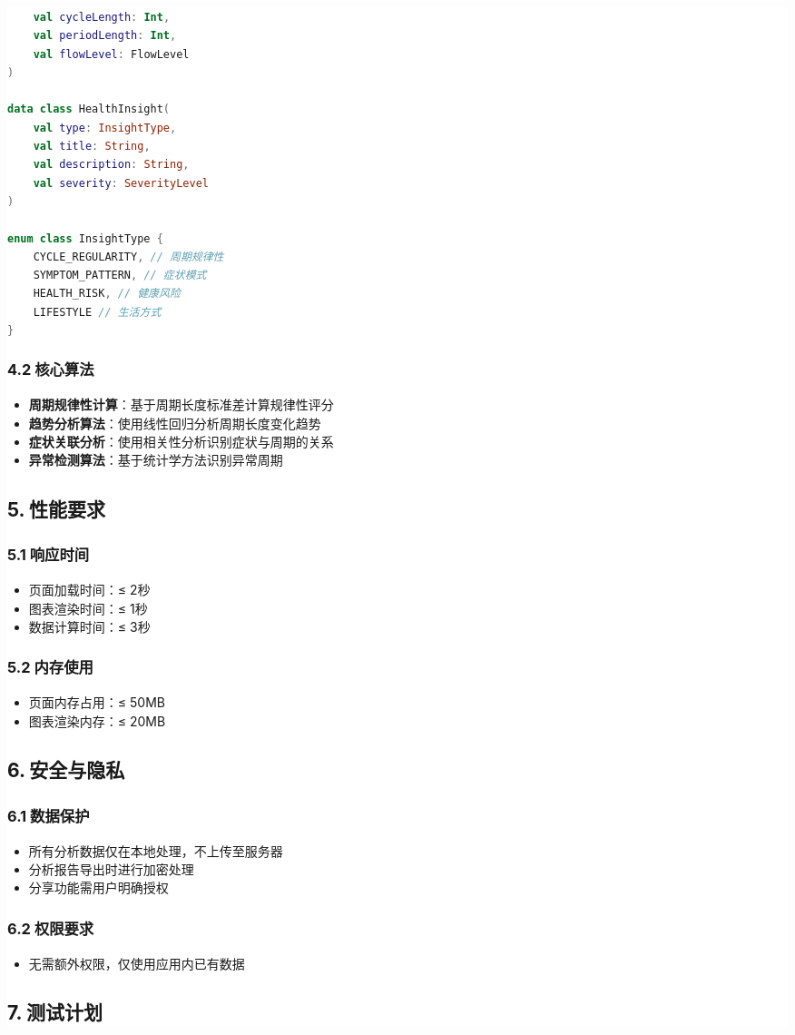```kotlin
    val cycleLength: Int,
    val periodLength: Int,
    val flowLevel: FlowLevel
)

data class HealthInsight(
    val type: InsightType,
    val title: String,
    val description: String,
    val severity: SeverityLevel
)

enum class InsightType {
    CYCLE_REGULARITY, // 周期规律性
    SYMPTOM_PATTERN, // 症状模式
    HEALTH_RISK, // 健康风险
    LIFESTYLE // 生活方式
}
```

### 4.2 核心算法
- **周期规律性计算**：基于周期长度标准差计算规律性评分
- **趋势分析算法**：使用线性回归分析周期长度变化趋势
- **症状关联分析**：使用相关性分析识别症状与周期的关系
- **异常检测算法**：基于统计学方法识别异常周期

## 5. 性能要求

### 5.1 响应时间
- 页面加载时间：≤ 2秒
- 图表渲染时间：≤ 1秒
- 数据计算时间：≤ 3秒

### 5.2 内存使用
- 页面内存占用：≤ 50MB
- 图表渲染内存：≤ 20MB

## 6. 安全与隐私

### 6.1 数据保护
- 所有分析数据仅在本地处理，不上传至服务器
- 分析报告导出时进行加密处理
- 分享功能需用户明确授权

### 6.2 权限要求
- 无需额外权限，仅使用应用内已有数据

## 7. 测试计划
